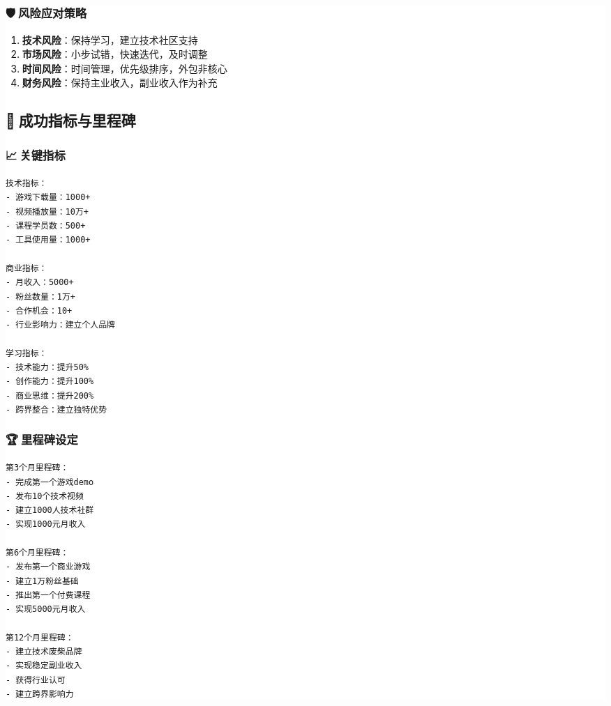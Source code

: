 ### 🛡️ 风险应对策略
1. **技术风险**：保持学习，建立技术社区支持
2. **市场风险**：小步试错，快速迭代，及时调整
3. **时间风险**：时间管理，优先级排序，外包非核心
4. **财务风险**：保持主业收入，副业收入作为补充

## 🎯 成功指标与里程碑

### 📈 关键指标
```
技术指标：
- 游戏下载量：1000+
- 视频播放量：10万+
- 课程学员数：500+
- 工具使用量：1000+

商业指标：
- 月收入：5000+
- 粉丝数量：1万+
- 合作机会：10+
- 行业影响力：建立个人品牌

学习指标：
- 技术能力：提升50%
- 创作能力：提升100%
- 商业思维：提升200%
- 跨界整合：建立独特优势
```

### 🏆 里程碑设定
```
第3个月里程碑：
- 完成第一个游戏demo
- 发布10个技术视频
- 建立1000人技术社群
- 实现1000元月收入

第6个月里程碑：
- 发布第一个商业游戏
- 建立1万粉丝基础
- 推出第一个付费课程
- 实现5000元月收入

第12个月里程碑：
- 建立技术废柴品牌
- 实现稳定副业收入
- 获得行业认可
- 建立跨界影响力
```
